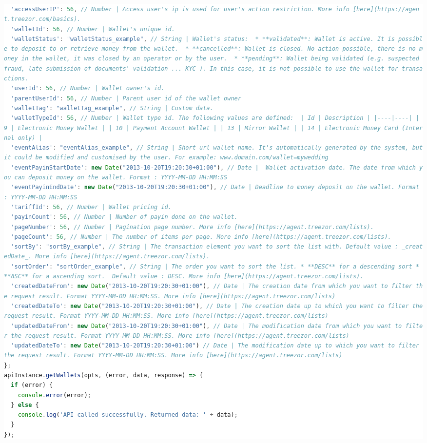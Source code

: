 ```javascript
  'accessUserIP': 56, // Number | Access user's ip is used for user's action restriction. More info [here](https://agent.treezor.com/basics). 
  'walletId': 56, // Number | Wallet's unique id.
  'walletStatus': "walletStatus_example", // String | Wallet's status:  * **validated**: Wallet is active. It is possible to deposit to or retrieve money from the wallet.  * **cancelled**: Wallet is closed. No action possible, there is no money in the wallet, it was closed by an operator or by the user.  * **pending**: Wallet being validated (e.g. suspected fraud, late submission of documents' validation ... KYC ). In this case, it is not possible to use the wallet for transactions.
  'userId': 56, // Number | Wallet owner's id.
  'parentUserId': 56, // Number | Parent user id of the wallet owner
  'walletTag': "walletTag_example", // String | Custom data.
  'walletTypeId': 56, // Number | Wallet type id. The following values are defined:  | Id | Description | |----|----| | 9 | Electronic Money Wallet | | 10 | Payment Account Wallet | | 13 | Mirror Wallet | | 14 | Electronic Money Card (Internal only) | 
  'eventAlias': "eventAlias_example", // String | Short url wallet name. It's automatically generated by the system, but it could be modified and customised by the user. For example: www.domain.com/wallet=mywedding 
  'eventPayinStartDate': new Date("2013-10-20T19:20:30+01:00"), // Date |  Wallet activation date. The date from which you can deposit money on the wallet. Format : YYYY-MM-DD HH:MM:SS
  'eventPayinEndDate': new Date("2013-10-20T19:20:30+01:00"), // Date | Deadline to money deposit on the wallet. Format : YYYY-MM-DD HH:MM:SS 
  'tariffId': 56, // Number | Wallet pricing id.
  'payinCount': 56, // Number | Number of payin done on the wallet.
  'pageNumber': 56, // Number | Pagination page number. More info [here](https://agent.treezor.com/lists). 
  'pageCount': 56, // Number | The number of items per page. More info [here](https://agent.treezor.com/lists). 
  'sortBy': "sortBy_example", // String | The transaction element you want to sort the list with. Default value : _createdDate_. More info [here](https://agent.treezor.com/lists). 
  'sortOrder': "sortOrder_example", // String | The order you want to sort the list. * **DESC** for a descending sort * **ASC** for a ascending sort.  Default value : DESC. More info [here](https://agent.treezor.com/lists). 
  'createdDateFrom': new Date("2013-10-20T19:20:30+01:00"), // Date | The creation date from which you want to filter the request result. Format YYYY-MM-DD HH:MM:SS. More info [here](https://agent.treezor.com/lists) 
  'createdDateTo': new Date("2013-10-20T19:20:30+01:00"), // Date | The creation date up to which you want to filter the request result. Format YYYY-MM-DD HH:MM:SS. More info [here](https://agent.treezor.com/lists) 
  'updatedDateFrom': new Date("2013-10-20T19:20:30+01:00"), // Date | The modification date from which you want to filter the request result. Format YYYY-MM-DD HH:MM:SS. More info [here](https://agent.treezor.com/lists) 
  'updatedDateTo': new Date("2013-10-20T19:20:30+01:00") // Date | The modification date up to which you want to filter the request result. Format YYYY-MM-DD HH:MM:SS. More info [here](https://agent.treezor.com/lists) 
};
apiInstance.getWallets(opts, (error, data, response) => {
  if (error) {
    console.error(error);
  } else {
    console.log('API called successfully. Returned data: ' + data);
  }
});
```
